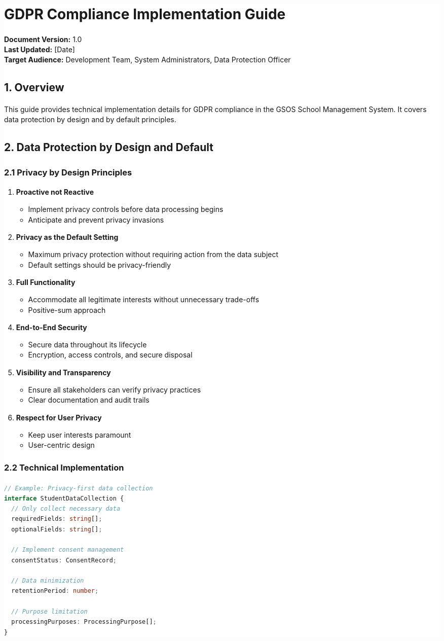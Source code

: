 # GDPR Compliance Implementation Guide

**Document Version:** 1.0  
**Last Updated:** [Date]  
**Target Audience:** Development Team, System Administrators, Data Protection Officer

## 1. Overview

This guide provides technical implementation details for GDPR compliance in the GSOS School Management System. It covers data protection by design and by default principles.

## 2. Data Protection by Design and Default

### 2.1 Privacy by Design Principles

1. **Proactive not Reactive**
   - Implement privacy controls before data processing begins
   - Anticipate and prevent privacy invasions

2. **Privacy as the Default Setting**
   - Maximum privacy protection without requiring action from the data subject
   - Default settings should be privacy-friendly

3. **Full Functionality**
   - Accommodate all legitimate interests without unnecessary trade-offs
   - Positive-sum approach

4. **End-to-End Security**
   - Secure data throughout its lifecycle
   - Encryption, access controls, and secure disposal

5. **Visibility and Transparency**
   - Ensure all stakeholders can verify privacy practices
   - Clear documentation and audit trails

6. **Respect for User Privacy**
   - Keep user interests paramount
   - User-centric design

### 2.2 Technical Implementation

```typescript
// Example: Privacy-first data collection
interface StudentDataCollection {
  // Only collect necessary data
  requiredFields: string[];
  optionalFields: string[];
  
  // Implement consent management
  consentStatus: ConsentRecord;
  
  // Data minimization
  retentionPeriod: number;
  
  // Purpose limitation
  processingPurposes: ProcessingPurpose[];
}
```
